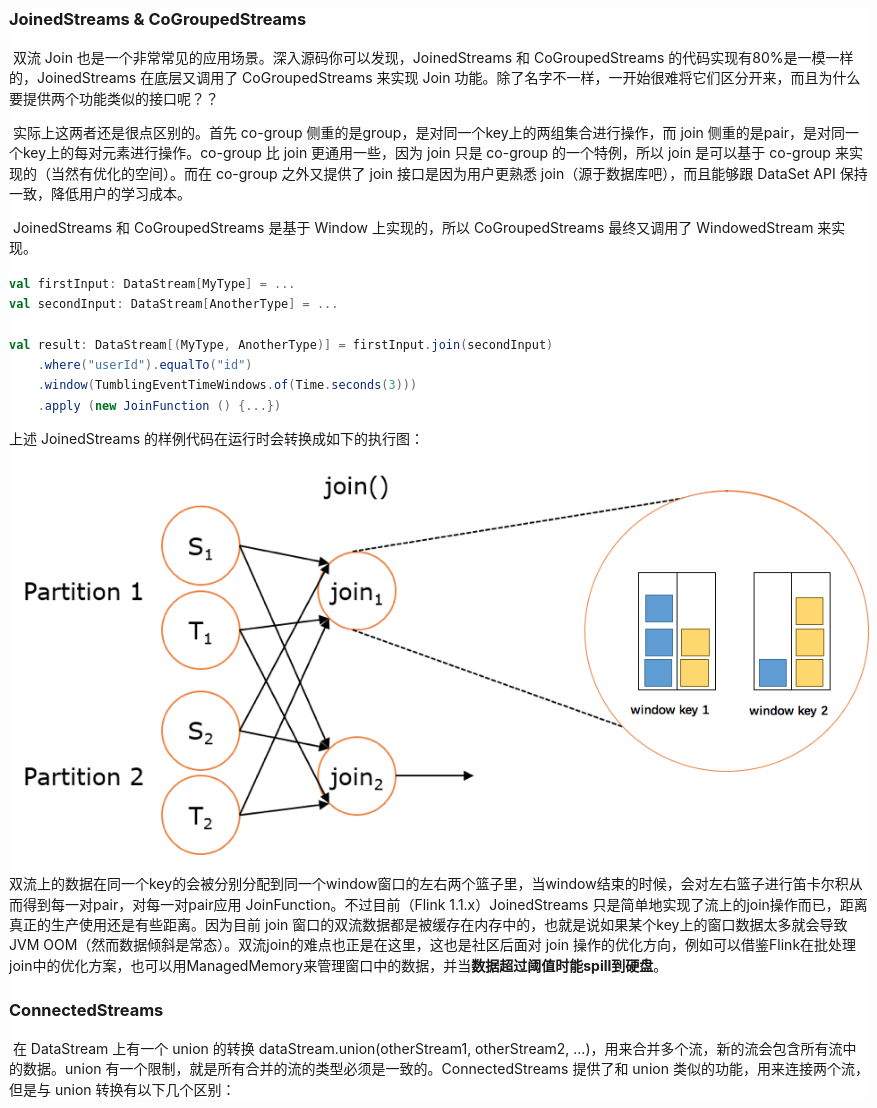 ### JoinedStreams **&** CoGroupedStreams

​		双流 Join 也是一个非常常见的应用场景。深入源码你可以发现，JoinedStreams 和 CoGroupedStreams 的代码实现有80%是一模一样的，JoinedStreams 在底层又调用了 CoGroupedStreams 来实现 Join 功能。除了名字不一样，一开始很难将它们区分开来，而且为什么要提供两个功能类似的接口呢？？

​		实际上这两者还是很点区别的。首先 co-group 侧重的是group，是对同一个key上的两组集合进行操作，而 join 侧重的是pair，是对同一个key上的每对元素进行操作。co-group 比 join 更通用一些，因为 join 只是 co-group 的一个特例，所以 join 是可以基于 co-group 来实现的（当然有优化的空间）。而在 co-group 之外又提供了 join 接口是因为用户更熟悉 join（源于数据库吧），而且能够跟 DataSet API 保持一致，降低用户的学习成本。

​		JoinedStreams 和 CoGroupedStreams 是基于 Window 上实现的，所以 CoGroupedStreams 最终又调用了 WindowedStream 来实现。

```scala
val firstInput: DataStream[MyType] = ...
val secondInput: DataStream[AnotherType] = ...

val result: DataStream[(MyType, AnotherType)] = firstInput.join(secondInput)
    .where("userId").equalTo("id")
    .window(TumblingEventTimeWindows.of(Time.seconds(3)))
    .apply (new JoinFunction () {...})
```

上述 JoinedStreams 的样例代码在运行时会转换成如下的执行图：

![img](images/datastream-join&group-example.png)

​		双流上的数据在同一个key的会被分别分配到同一个window窗口的左右两个篮子里，当window结束的时候，会对左右篮子进行笛卡尔积从而得到每一对pair，对每一对pair应用 JoinFunction。不过目前（Flink 1.1.x）JoinedStreams 只是简单地实现了流上的join操作而已，距离真正的生产使用还是有些距离。因为目前 join 窗口的双流数据都是被缓存在内存中的，也就是说如果某个key上的窗口数据太多就会导致 JVM OOM（然而数据倾斜是常态）。双流join的难点也正是在这里，这也是社区后面对 join 操作的优化方向，例如可以借鉴Flink在批处理join中的优化方案，也可以用ManagedMemory来管理窗口中的数据，并当**数据超过阈值时能spill到硬盘**。

### ConnectedStreams

​		在 DataStream 上有一个 union 的转换 dataStream.union(otherStream1, otherStream2, …)，用来合并多个流，新的流会包含所有流中的数据。union 有一个限制，就是所有合并的流的类型必须是一致的。ConnectedStreams 提供了和 union 类似的功能，用来连接两个流，但是与 union 转换有以下几个区别：
